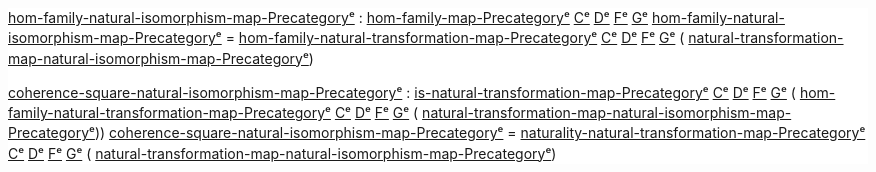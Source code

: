   <a id="5246" href="category-theory.natural-isomorphisms-maps-precategories%25E1%25B5%2589.html#5246" class="Function">hom-family-natural-isomorphism-map-Precategoryᵉ</a> <a id="5294" class="Symbol">:</a>
    <a id="5300" href="category-theory.natural-transformations-maps-precategories%25E1%25B5%2589.html#1457" class="Function">hom-family-map-Precategoryᵉ</a> <a id="5328" href="category-theory.natural-isomorphisms-maps-precategories%25E1%25B5%2589.html#4884" class="Bound">Cᵉ</a> <a id="5331" href="category-theory.natural-isomorphisms-maps-precategories%25E1%25B5%2589.html#4914" class="Bound">Dᵉ</a> <a id="5334" href="category-theory.natural-isomorphisms-maps-precategories%25E1%25B5%2589.html#4944" class="Bound">Fᵉ</a> <a id="5337" href="category-theory.natural-isomorphisms-maps-precategories%25E1%25B5%2589.html#4947" class="Bound">Gᵉ</a>
  <a id="5342" href="category-theory.natural-isomorphisms-maps-precategories%25E1%25B5%2589.html#5246" class="Function">hom-family-natural-isomorphism-map-Precategoryᵉ</a> <a id="5390" class="Symbol">=</a>
    <a id="5396" href="category-theory.natural-transformations-maps-precategories%25E1%25B5%2589.html#2521" class="Function">hom-family-natural-transformation-map-Precategoryᵉ</a> <a id="5447" href="category-theory.natural-isomorphisms-maps-precategories%25E1%25B5%2589.html#4884" class="Bound">Cᵉ</a> <a id="5450" href="category-theory.natural-isomorphisms-maps-precategories%25E1%25B5%2589.html#4914" class="Bound">Dᵉ</a> <a id="5453" href="category-theory.natural-isomorphisms-maps-precategories%25E1%25B5%2589.html#4944" class="Bound">Fᵉ</a> <a id="5456" href="category-theory.natural-isomorphisms-maps-precategories%25E1%25B5%2589.html#4947" class="Bound">Gᵉ</a>
      <a id="5465" class="Symbol">(</a> <a id="5467" href="category-theory.natural-isomorphisms-maps-precategories%25E1%25B5%2589.html#5045" class="Function">natural-transformation-map-natural-isomorphism-map-Precategoryᵉ</a><a id="5530" class="Symbol">)</a>

  <a id="5535" href="category-theory.natural-isomorphisms-maps-precategories%25E1%25B5%2589.html#5535" class="Function">coherence-square-natural-isomorphism-map-Precategoryᵉ</a> <a id="5589" class="Symbol">:</a>
    <a id="5595" href="category-theory.natural-transformations-maps-precategories%25E1%25B5%2589.html#2048" class="Function">is-natural-transformation-map-Precategoryᵉ</a> <a id="5638" href="category-theory.natural-isomorphisms-maps-precategories%25E1%25B5%2589.html#4884" class="Bound">Cᵉ</a> <a id="5641" href="category-theory.natural-isomorphisms-maps-precategories%25E1%25B5%2589.html#4914" class="Bound">Dᵉ</a> <a id="5644" href="category-theory.natural-isomorphisms-maps-precategories%25E1%25B5%2589.html#4944" class="Bound">Fᵉ</a> <a id="5647" href="category-theory.natural-isomorphisms-maps-precategories%25E1%25B5%2589.html#4947" class="Bound">Gᵉ</a>
      <a id="5656" class="Symbol">(</a> <a id="5658" href="category-theory.natural-transformations-maps-precategories%25E1%25B5%2589.html#2521" class="Function">hom-family-natural-transformation-map-Precategoryᵉ</a> <a id="5709" href="category-theory.natural-isomorphisms-maps-precategories%25E1%25B5%2589.html#4884" class="Bound">Cᵉ</a> <a id="5712" href="category-theory.natural-isomorphisms-maps-precategories%25E1%25B5%2589.html#4914" class="Bound">Dᵉ</a> <a id="5715" href="category-theory.natural-isomorphisms-maps-precategories%25E1%25B5%2589.html#4944" class="Bound">Fᵉ</a> <a id="5718" href="category-theory.natural-isomorphisms-maps-precategories%25E1%25B5%2589.html#4947" class="Bound">Gᵉ</a>
        <a id="5729" class="Symbol">(</a> <a id="5731" href="category-theory.natural-isomorphisms-maps-precategories%25E1%25B5%2589.html#5045" class="Function">natural-transformation-map-natural-isomorphism-map-Precategoryᵉ</a><a id="5794" class="Symbol">))</a>
  <a id="5799" href="category-theory.natural-isomorphisms-maps-precategories%25E1%25B5%2589.html#5535" class="Function">coherence-square-natural-isomorphism-map-Precategoryᵉ</a> <a id="5853" class="Symbol">=</a>
    <a id="5859" href="category-theory.natural-transformations-maps-precategories%25E1%25B5%2589.html#2711" class="Function">naturality-natural-transformation-map-Precategoryᵉ</a> <a id="5910" href="category-theory.natural-isomorphisms-maps-precategories%25E1%25B5%2589.html#4884" class="Bound">Cᵉ</a> <a id="5913" href="category-theory.natural-isomorphisms-maps-precategories%25E1%25B5%2589.html#4914" class="Bound">Dᵉ</a> <a id="5916" href="category-theory.natural-isomorphisms-maps-precategories%25E1%25B5%2589.html#4944" class="Bound">Fᵉ</a> <a id="5919" href="category-theory.natural-isomorphisms-maps-precategories%25E1%25B5%2589.html#4947" class="Bound">Gᵉ</a>
      <a id="5928" class="Symbol">(</a> <a id="5930" href="category-theory.natural-isomorphisms-maps-precategories%25E1%25B5%2589.html#5045" class="Function">natural-transformation-map-natural-isomorphism-map-Precategoryᵉ</a><a id="5993" class="Symbol">)</a>
